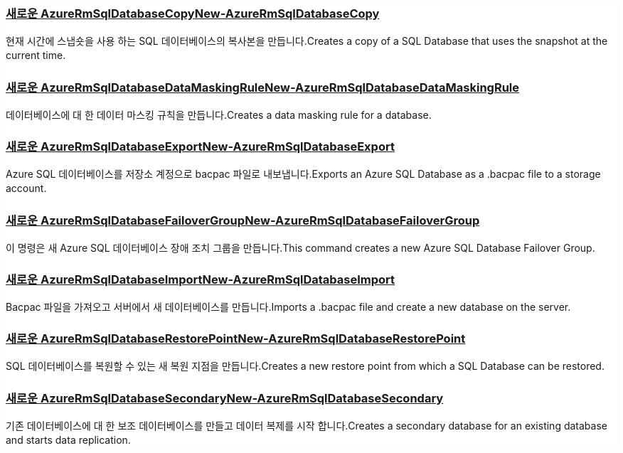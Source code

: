 ### [<span data-ttu-id="90c3e-249">새로운 AzureRmSqlDatabaseCopy</span><span class="sxs-lookup"><span data-stu-id="90c3e-249">New-AzureRmSqlDatabaseCopy</span></span>](New-AzureRmSqlDatabaseCopy.md)
<span data-ttu-id="90c3e-250">현재 시간에 스냅숏을 사용 하는 SQL 데이터베이스의 복사본을 만듭니다.</span><span class="sxs-lookup"><span data-stu-id="90c3e-250">Creates a copy of a SQL Database that uses the snapshot at the current time.</span></span>

### [<span data-ttu-id="90c3e-251">새로운 AzureRmSqlDatabaseDataMaskingRule</span><span class="sxs-lookup"><span data-stu-id="90c3e-251">New-AzureRmSqlDatabaseDataMaskingRule</span></span>](New-AzureRmSqlDatabaseDataMaskingRule.md)
<span data-ttu-id="90c3e-252">데이터베이스에 대 한 데이터 마스킹 규칙을 만듭니다.</span><span class="sxs-lookup"><span data-stu-id="90c3e-252">Creates a data masking rule for a database.</span></span>

### [<span data-ttu-id="90c3e-253">새로운 AzureRmSqlDatabaseExport</span><span class="sxs-lookup"><span data-stu-id="90c3e-253">New-AzureRmSqlDatabaseExport</span></span>](New-AzureRmSqlDatabaseExport.md)
<span data-ttu-id="90c3e-254">Azure SQL 데이터베이스를 저장소 계정으로 bacpac 파일로 내보냅니다.</span><span class="sxs-lookup"><span data-stu-id="90c3e-254">Exports an Azure SQL Database as a .bacpac file to a storage account.</span></span>

### [<span data-ttu-id="90c3e-255">새로운 AzureRmSqlDatabaseFailoverGroup</span><span class="sxs-lookup"><span data-stu-id="90c3e-255">New-AzureRmSqlDatabaseFailoverGroup</span></span>](New-AzureRmSqlDatabaseFailoverGroup.md)
<span data-ttu-id="90c3e-256">이 명령은 새 Azure SQL 데이터베이스 장애 조치 그룹을 만듭니다.</span><span class="sxs-lookup"><span data-stu-id="90c3e-256">This command creates a new Azure SQL Database Failover Group.</span></span>

### [<span data-ttu-id="90c3e-257">새로운 AzureRmSqlDatabaseImport</span><span class="sxs-lookup"><span data-stu-id="90c3e-257">New-AzureRmSqlDatabaseImport</span></span>](New-AzureRmSqlDatabaseImport.md)
<span data-ttu-id="90c3e-258">Bacpac 파일을 가져오고 서버에서 새 데이터베이스를 만듭니다.</span><span class="sxs-lookup"><span data-stu-id="90c3e-258">Imports a .bacpac file and create a new database on the server.</span></span>

### [<span data-ttu-id="90c3e-259">새로운 AzureRmSqlDatabaseRestorePoint</span><span class="sxs-lookup"><span data-stu-id="90c3e-259">New-AzureRmSqlDatabaseRestorePoint</span></span>](New-AzureRmSqlDatabaseRestorePoint.md)
<span data-ttu-id="90c3e-260">SQL 데이터베이스를 복원할 수 있는 새 복원 지점을 만듭니다.</span><span class="sxs-lookup"><span data-stu-id="90c3e-260">Creates a new restore point from which a SQL Database can be restored.</span></span>

### [<span data-ttu-id="90c3e-261">새로운 AzureRmSqlDatabaseSecondary</span><span class="sxs-lookup"><span data-stu-id="90c3e-261">New-AzureRmSqlDatabaseSecondary</span></span>](New-AzureRmSqlDatabaseSecondary.md)
<span data-ttu-id="90c3e-262">기존 데이터베이스에 대 한 보조 데이터베이스를 만들고 데이터 복제를 시작 합니다.</span><span class="sxs-lookup"><span data-stu-id="90c3e-262">Creates a secondary database for an existing database and starts data replication.</span></span>
